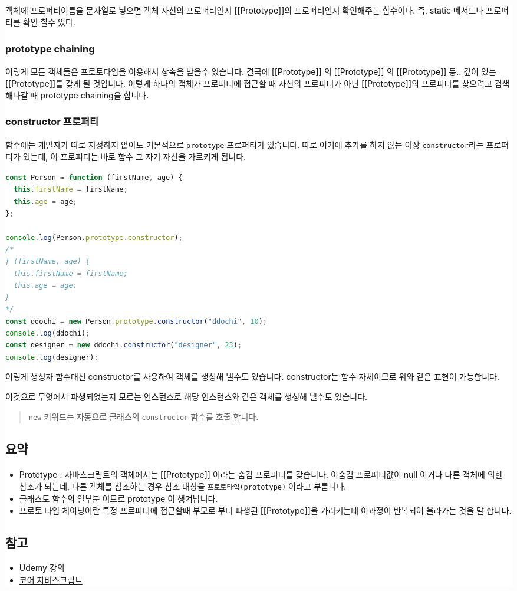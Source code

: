 객체에 프로퍼티이름을 문자열로 넣으면 객체 자신의 프로퍼티인지 [[Prototype]]의 프로퍼티인지 확인해주는 함수이다. 즉, static 메서드나 프로퍼티를 확인 할수 있다.

### prototype chaining

이렇게 모든 객체들은 프로토타입을 이용해서 상속을 받을수 있습니다. 결국에 [[Prototype]] 의 [[Prototype]] 의 [[Prototype]] 등.. 깊이 있는 [[Prototype]]를 갖게 될 것입니다. 이렇게 하나의 객체가 프로퍼티에 접근할 때 자신의 프로퍼티가 아닌 [[Prototype]]의 프로퍼티를 찾으려고 검색해나갈 때 prototype chaining을 합니다.

### constructor 프로퍼티

함수에는 개발자가 따로 지정하지 않아도 기본적으로 `prototype` 프로퍼티가 있습니다. 따로 여기에 추가를 하지 않는 이상 `constructor`라는 프로퍼티가 있는데, 이 프로퍼티는 바로 함수 그 자기 자신을 가르키게 됩니다.

```js
const Person = function (firstName, age) {
  this.firstName = firstName;
  this.age = age;
};

console.log(Person.prototype.constructor);
/* 
ƒ (firstName, age) {
  this.firstName = firstName;
  this.age = age;
}
*/
const ddochi = new Person.prototype.constructor("ddochi", 10);
console.log(ddochi);
const designer = new ddochi.constructor("designer", 23);
console.log(designer);
```

이렇게 생성자 함수대신 constructor를 사용하여 객체를 생성해 낼수도 있습니다. constructor는 함수 자체이므로 위와 같은 표현이 가능합니다.

이것으로 무엇에서 파생되었는지 모르는 인스턴스로 해당 인스턴스와 같은 객체를 생성해 낼수도 있습니다.

> `new` 키워드는 자동으로 클래스의 `constructor` 함수를 호출 합니다.

## 요약

- Prototype : 자바스크립트의 객체에서는 [[Prototype]] 이라는 숨김 프로퍼티를 갖습니다. 이숨김 프로퍼티값이 null 이거나 다른 객체에 의한 참조가 되는데, 다른 객체를 참조하는 경우 참조 대상을 `프로토타입(prototype)` 이라고 부릅니다.
- 클래스도 함수의 일부분 이므로 prototype 이 생겨납니다.
- 프로토 타입 체이닝이란 특정 프로퍼티에 접근할때 부모로 부터 파생된 [[Prototype]]을 가리키는데 이과정이 반복되어 올라가는 것을 말 합니다.

## 참고

- [Udemy 강의](http://https://www.udemy.com/course/react-the-complete-guide-incl-redux/learn/lecture/25599684#content)
- [코어 자바스크립트](https://ko.javascript.info/prototype-inheritance)
